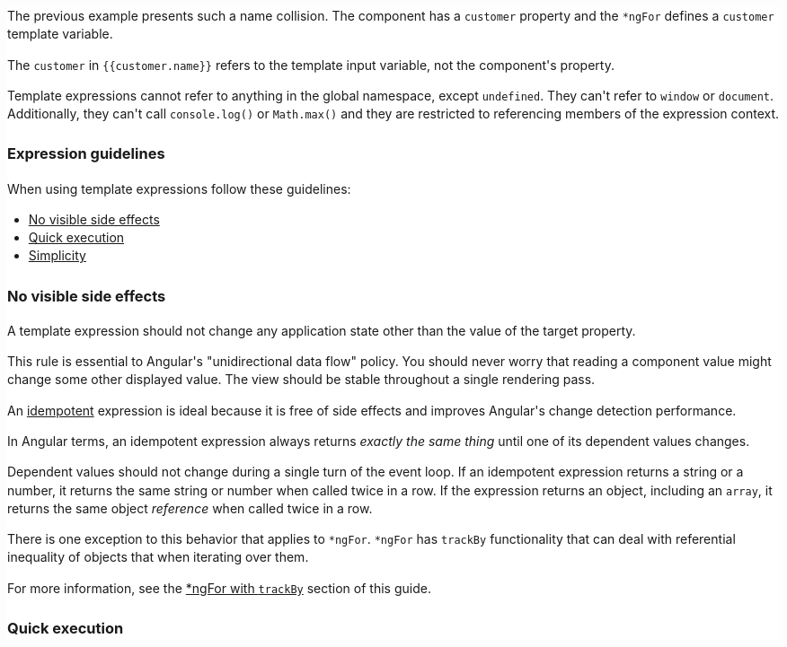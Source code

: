 The previous example presents such a name collision. The component has a `customer`
property and the `*ngFor` defines a `customer` template variable.

<div class="alert is-helpful">

The `customer` in `{{customer.name}}`
refers to the template input variable, not the component's property.

Template expressions cannot refer to anything in
the global namespace, except `undefined`. They can't refer to
`window` or `document`. Additionally, they
can't call `console.log()` or `Math.max()` and they are restricted to referencing
members of the expression context.

</div>

### Expression guidelines

When using template expressions follow these guidelines:

* [No visible side effects](guide/template-syntax#no-visible-side-effects)
* [Quick execution](guide/template-syntax#quick-execution)
* [Simplicity](guide/template-syntax#simplicity)


### No visible side effects

A template expression should not change any application state other than the value of the
target property.

This rule is essential to Angular's "unidirectional data flow" policy.
You should never worry that reading a component value might change some other displayed value.
The view should be stable throughout a single rendering pass.

An [idempotent](https://en.wikipedia.org/wiki/Idempotence) expression is ideal because
it is free of side effects and improves Angular's change detection performance.

In Angular terms, an idempotent expression always returns
*exactly the same thing* until
one of its dependent values changes.

Dependent values should not change during a single turn of the event loop.
If an idempotent expression returns a string or a number, it returns the same string or number when called twice in a row. If the expression returns an object, including an `array`, it returns the same object *reference* when called twice in a row.

<div class="alert is-helpful">

There is one exception to this behavior that applies to `*ngFor`. `*ngFor` has `trackBy` functionality that can deal with referential inequality of objects that when iterating over them.

For more information, see the [*ngFor with `trackBy`](guide/template-syntax#ngfor-with-trackby) section of this guide.

</div>

### Quick execution
